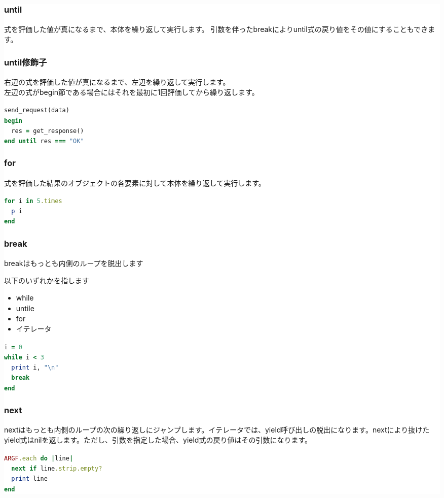 ### until

式を評価した値が真になるまで、本体を繰り返して実行します。
引数を伴ったbreakによりuntil式の戻り値をその値にすることもできます。

### until修飾子

右辺の式を評価した値が真になるまで、左辺を繰り返して実行します。  
左辺の式がbegin節である場合にはそれを最初に1回評価してから繰り返します。

```ruby
send_request(data)
begin
  res = get_response()
end until res === "OK"
```

### for

式を評価した結果のオブジェクトの各要素に対して本体を繰り返して実行します。

```ruby
for i in 5.times
  p i
end
```

### break

breakはもっとも内側のループを脱出します

以下のいずれかを指します

- while
- untile
- for
- イテレータ

```ruby
i = 0
while i < 3
  print i, "\n"
  break
end
```

### next

nextはもっとも内側のループの次の繰り返しにジャンプします。イテレータでは、yield呼び出しの脱出になります。nextにより抜けたyield式はnilを返します。ただし、引数を指定した場合、yield式の戻り値はその引数になります。

```ruby
ARGF.each do |line|
  next if line.strip.empty?
  print line
end
```
